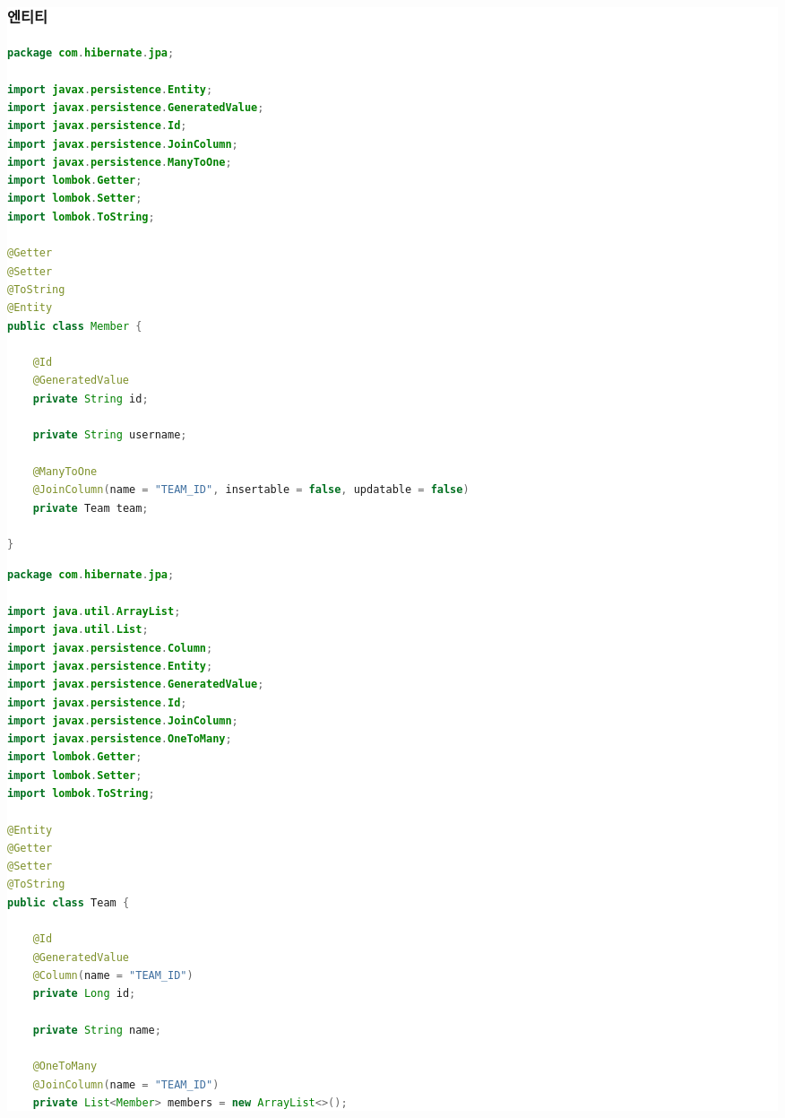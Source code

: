 
### 엔티티

```java
package com.hibernate.jpa;

import javax.persistence.Entity;
import javax.persistence.GeneratedValue;
import javax.persistence.Id;
import javax.persistence.JoinColumn;
import javax.persistence.ManyToOne;
import lombok.Getter;
import lombok.Setter;
import lombok.ToString;

@Getter
@Setter
@ToString
@Entity
public class Member {

    @Id
    @GeneratedValue
    private String id;

    private String username;

    @ManyToOne
    @JoinColumn(name = "TEAM_ID", insertable = false, updatable = false)
    private Team team;

}
```

```java
package com.hibernate.jpa;

import java.util.ArrayList;
import java.util.List;
import javax.persistence.Column;
import javax.persistence.Entity;
import javax.persistence.GeneratedValue;
import javax.persistence.Id;
import javax.persistence.JoinColumn;
import javax.persistence.OneToMany;
import lombok.Getter;
import lombok.Setter;
import lombok.ToString;

@Entity
@Getter
@Setter
@ToString
public class Team {

    @Id
    @GeneratedValue
    @Column(name = "TEAM_ID")
    private Long id;

    private String name;

    @OneToMany
    @JoinColumn(name = "TEAM_ID")
    private List<Member> members = new ArrayList<>();
```